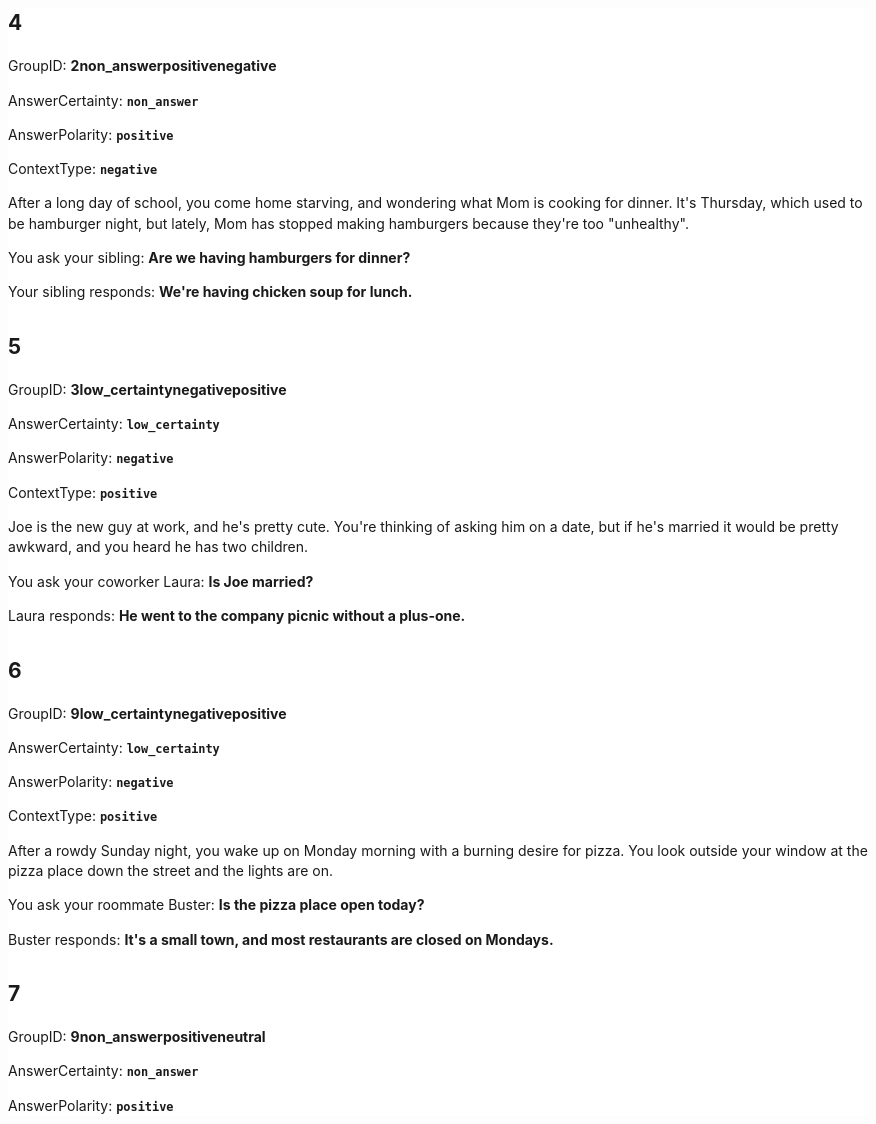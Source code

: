 ## 4

GroupID: **2non_answerpositivenegative**

AnswerCertainty: **`non_answer`**

AnswerPolarity: **`positive`**

ContextType: **`negative`**

After a long day of school, you come home starving, and wondering what Mom is cooking for dinner. It's Thursday, which used to be hamburger night, but lately, Mom has stopped making hamburgers because they're too "unhealthy".

You ask your sibling: **Are we having hamburgers for dinner?**

Your sibling responds: **We're having chicken soup for lunch.**

## 5

GroupID: **3low_certaintynegativepositive**

AnswerCertainty: **`low_certainty`**

AnswerPolarity: **`negative`**

ContextType: **`positive`**

Joe is the new guy at work, and he's pretty cute. You're thinking of asking him on a date, but if he's married it would be pretty awkward, and you heard he has two children.

You ask your coworker Laura: **Is Joe married?**

Laura responds: **He went to the company picnic without a plus-one.**

## 6

GroupID: **9low_certaintynegativepositive**

AnswerCertainty: **`low_certainty`**

AnswerPolarity: **`negative`**

ContextType: **`positive`**

After a rowdy Sunday night, you wake up on Monday morning with a burning desire for pizza. You look outside your window at the pizza place down the street and the lights are on.

You ask your roommate Buster: **Is the pizza place open today?**

Buster responds: **It's a small town, and most restaurants are closed on Mondays.**

## 7

GroupID: **9non_answerpositiveneutral**

AnswerCertainty: **`non_answer`**

AnswerPolarity: **`positive`**

